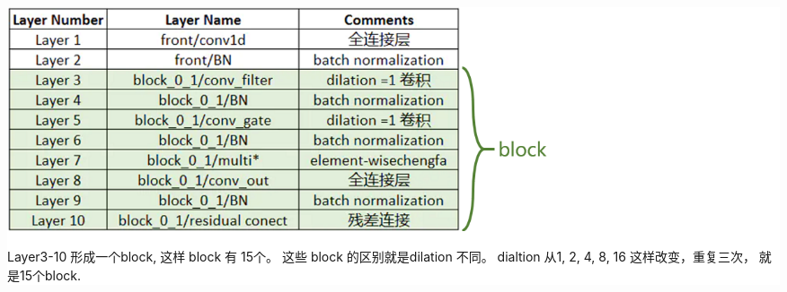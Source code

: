 <img src="../README/images/wavenet-table.png" height=250>

Layer3-10 形成一个block, 这样 block 有 15个。
这些 block 的区别就是dilation 不同。
dialtion 从1, 2, 4, 8, 16 这样改变，重复三次， 就是15个block.
